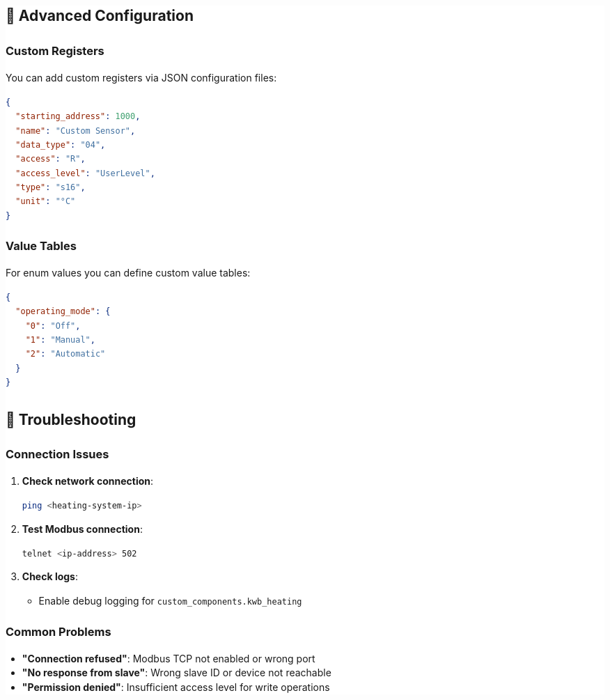 ## 🔧 Advanced Configuration

### Custom Registers

You can add custom registers via JSON configuration files:

```json
{
  "starting_address": 1000,
  "name": "Custom Sensor", 
  "data_type": "04",
  "access": "R",
  "access_level": "UserLevel",
  "type": "s16",
  "unit": "°C"
}
```

### Value Tables

For enum values you can define custom value tables:

```json
{
  "operating_mode": {
    "0": "Off",
    "1": "Manual", 
    "2": "Automatic"
  }
}
```

## 🐛 Troubleshooting

### Connection Issues

1. **Check network connection**:
   ```bash
   ping <heating-system-ip>
   ```

2. **Test Modbus connection**:
   ```bash
   telnet <ip-address> 502
   ```

3. **Check logs**:
   - Enable debug logging for `custom_components.kwb_heating`

### Common Problems

- **"Connection refused"**: Modbus TCP not enabled or wrong port
- **"No response from slave"**: Wrong slave ID or device not reachable  
- **"Permission denied"**: Insufficient access level for write operations

